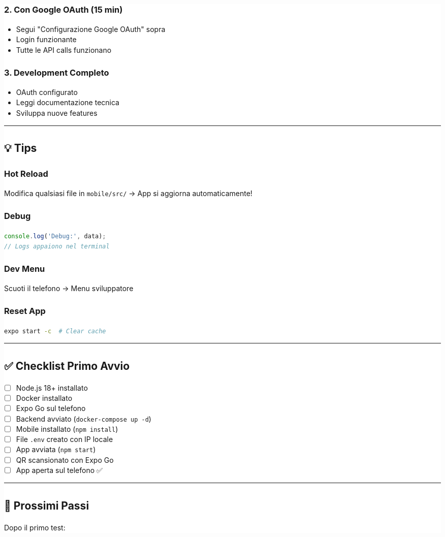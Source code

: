 ### 2. Con Google OAuth (15 min)
- Segui "Configurazione Google OAuth" sopra
- Login funzionante
- Tutte le API calls funzionano

### 3. Development Completo
- OAuth configurato
- Leggi documentazione tecnica
- Sviluppa nuove features

---

## 💡 Tips

### Hot Reload
Modifica qualsiasi file in `mobile/src/` → App si aggiorna automaticamente!

### Debug
```typescript
console.log('Debug:', data);
// Logs appaiono nel terminal
```

### Dev Menu
Scuoti il telefono → Menu sviluppatore

### Reset App
```bash
expo start -c  # Clear cache
```

---

## ✅ Checklist Primo Avvio

- [ ] Node.js 18+ installato
- [ ] Docker installato
- [ ] Expo Go sul telefono
- [ ] Backend avviato (`docker-compose up -d`)
- [ ] Mobile installato (`npm install`)
- [ ] File `.env` creato con IP locale
- [ ] App avviata (`npm start`)
- [ ] QR scansionato con Expo Go
- [ ] App aperta sul telefono ✅

---

## 🚀 Prossimi Passi

Dopo il primo test:
